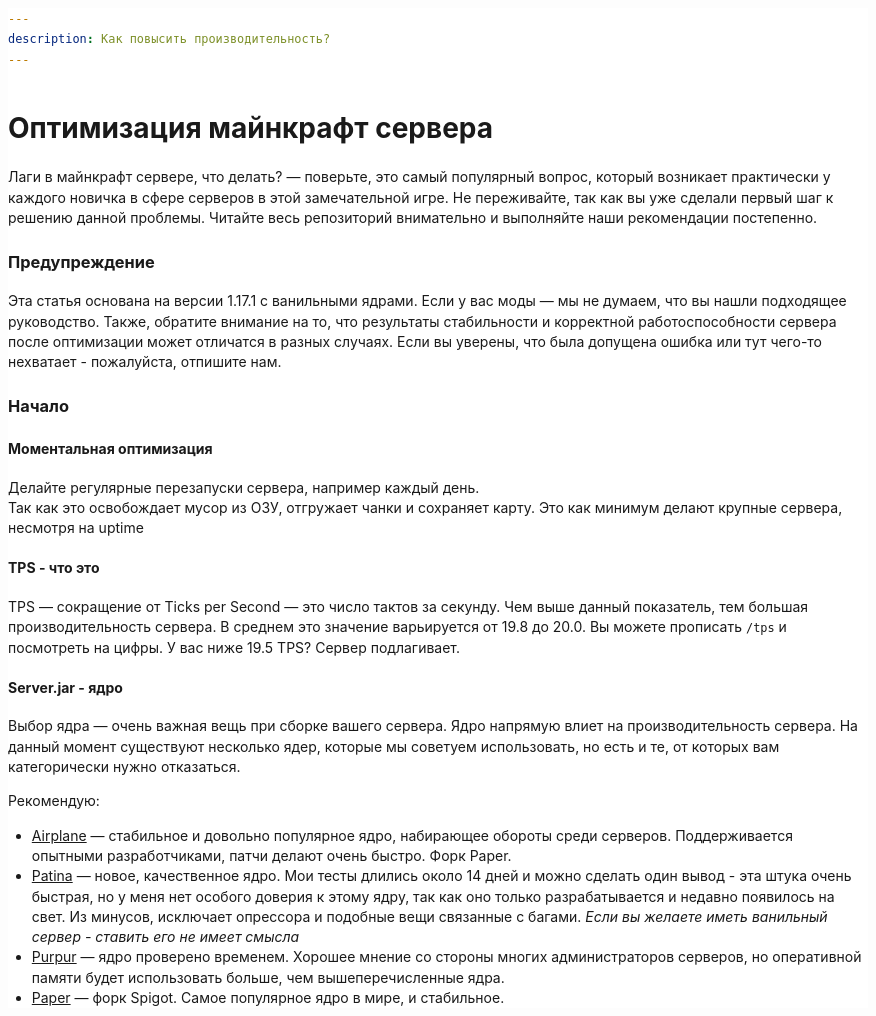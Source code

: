 ```yaml
---
description: Как повысить производительность?
---
```


# Оптимизация майнкрафт сервера

Лаги в майнкрафт сервере, что делать? — поверьте, это самый популярный вопрос, который возникает практически у каждого новичка в сфере серверов в этой замечательной игре. Не переживайте, так как вы уже сделали первый шаг к решению данной проблемы. Читайте весь репозиторий внимательно и выполняйте наши рекомендации постепенно.

### Предупреждение <a href="#preduprezhdenie" id="preduprezhdenie"></a>

Эта статья основана на версии 1.17.1 с ванильными ядрами. Если у вас моды — мы не думаем, что вы нашли подходящее руководство. Также, обратите внимание на то, что результаты стабильности и корректной работоспособности сервера после оптимизации может отличатся в разных случаях. Если вы уверены, что была допущена ошибка или тут чего-то нехватает - пожалуйста, отпишите нам.

### Начало <a href="#nachalo" id="nachalo"></a>

#### Моментальная оптимизация <a href="#momentalnaya-optimizaciya" id="momentalnaya-optimizaciya"></a>

Делайте регулярные перезапуски сервера, например каждый день.\
Так как это освобождает мусор из ОЗУ, отгружает чанки и сохраняет карту. Это как минимум делают крупные сервера, несмотря на uptime

#### TPS - что это <a href="#tps-chto-eto" id="tps-chto-eto"></a>

TPS — сокращение от Ticks per Second — это число тактов за секунду. Чем выше данный показатель, тем большая производительность сервера. В среднем это значение варьируется от 19.8 до 20.0. Вы можете прописать `/tps` и посмотреть на цифры. У вас ниже 19.5 TPS? Сервер подлагивает.

#### Server.jar - ядро <a href="#serverjar-yadro" id="serverjar-yadro"></a>

Выбор ядра — очень важная вещь при сборке вашего сервера. Ядро напрямую влиет на производительность сервера. На данный момент существуют несколько ядер, которые мы советуем использовать, но есть и те, от которых вам категорически нужно отказаться.

Рекомендую:

* [Airplane](https://airplane.gg) — стабильное и довольно популярное ядро, набирающее обороты среди серверов. Поддерживается опытными разработчиками, патчи делают очень быстро. Форк Paper.
* [Patina](https://github.com/PatinaMC/Patina) — новое, качественное ядро. Мои тесты длились около 14 дней и можно сделать один вывод - эта штука очень быстрая, но у меня нет особого доверия к этому ядру, так как оно только разрабатывается и недавно появилось на свет. Из минусов, исключает опрессора и подобные вещи связанные с багами. _Если вы желаете иметь ванильный сервер - ставить его не имеет смысла_
* [Purpur](https://purpur.pl3x.net/downloads/) — ядро проверено временем. Хорошее мнение со стороны многих администраторов серверов, но оперативной памяти будет использовать больше, чем вышеперечисленные ядра.
* [Paper](https://papermc.io/) — форк Spigot. Самое популярное ядро в мире, и стабильное.
